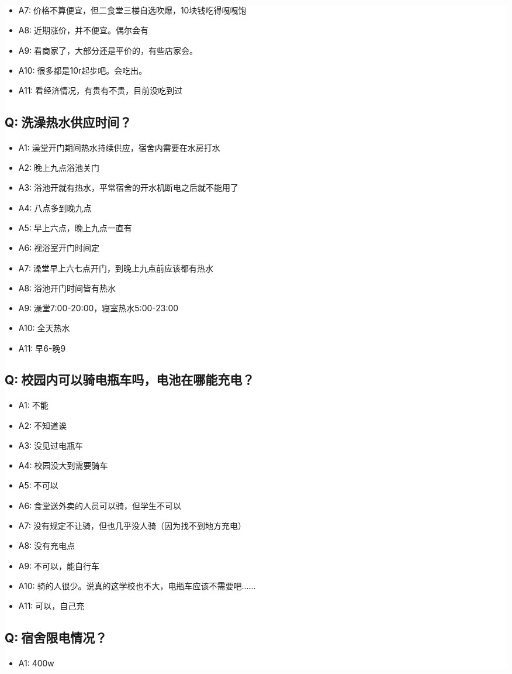 - A7: 价格不算便宜，但二食堂三楼自选吹爆，10块钱吃得嘎嘎饱

- A8: 近期涨价，并不便宜。偶尔会有

- A9: 看商家了，大部分还是平价的，有些店家会。

- A10: 很多都是10r起步吧。会吃出。

- A11: 看经济情况，有贵有不贵，目前没吃到过

## Q: 洗澡热水供应时间？

- A1: 澡堂开门期间热水持续供应，宿舍内需要在水房打水

- A2: 晚上九点浴池关门

- A3: 浴池开就有热水，平常宿舍的开水机断电之后就不能用了

- A4: 八点多到晚九点

- A5: 早上六点，晚上九点一直有

- A6: 视浴室开门时间定

- A7: 澡堂早上六七点开门，到晚上九点前应该都有热水

- A8: 浴池开门时间皆有热水

- A9: 澡堂7:00-20:00，寝室热水5:00-23:00

- A10: 全天热水

- A11: 早6-晚9

## Q: 校园内可以骑电瓶车吗，电池在哪能充电？

- A1: 不能

- A2: 不知道诶

- A3: 没见过电瓶车

- A4: 校园没大到需要骑车

- A5: 不可以

- A6: 食堂送外卖的人员可以骑，但学生不可以

- A7: 没有规定不让骑，但也几乎没人骑（因为找不到地方充电）

- A8: 没有充电点

- A9: 不可以，能自行车

- A10: 骑的人很少。说真的这学校也不大，电瓶车应该不需要吧……

- A11: 可以，自己充

## Q: 宿舍限电情况？

- A1: 400w

